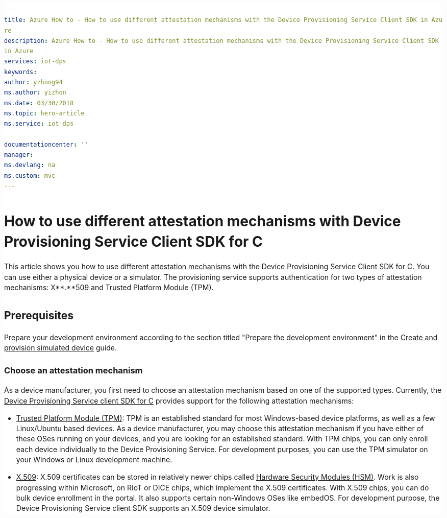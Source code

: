 ```yaml
---
title: Azure How to - How to use different attestation mechanisms with the Device Provisioning Service Client SDK in Azure 
description: Azure How to - How to use different attestation mechanisms with the Device Provisioning Service Client SDK in Azure
services: iot-dps 
keywords: 
author: yzhong94
ms.author: yizhon
ms.date: 03/30/2018
ms.topic: hero-article
ms.service: iot-dps

documentationcenter: ''
manager: 
ms.devlang: na
ms.custom: mvc
---
```


# How to use different attestation mechanisms with Device Provisioning Service Client SDK for C

This article shows you how to use different [attestation mechanisms](concepts-security.md#attestation-mechanism) with the Device Provisioning Service Client SDK for C. You can use either a physical device or a simulator. The provisioning service supports authentication for two types of attestation mechanisms: X**.**509 and Trusted Platform Module (TPM).

## Prerequisites

Prepare your development environment according to the section titled "Prepare the development environment" in the [Create and provision simulated device](./quick-create-simulated-device.md) guide.

### Choose an attestation mechanism

As a device manufacturer, you first need to choose an attestation mechanism based on one of the supported types. Currently, the [Device Provisioning Service client SDK for C](https://github.com/Azure/azure-iot-sdk-c/tree/master/provisioning_client) provides support for the following attestation mechanisms: 

- [Trusted Platform Module (TPM)](https://en.wikipedia.org/wiki/Trusted_Platform_Module): TPM is an established standard for most Windows-based device platforms, as well as a few Linux/Ubuntu based devices. As a device manufacturer, you may choose this attestation mechanism if you have either of these OSes running on your devices, and you are looking for an established standard. With TPM chips, you can only enroll each device individually to the Device Provisioning Service. For development purposes, you can use the TPM simulator on your Windows or Linux development machine.

- [X.509](https://cryptography.io/en/latest/x509/): X.509 certificates can be stored in relatively newer chips called [Hardware Security Modules (HSM)](concepts-security.md#hardware-security-module). Work is also progressing within Microsoft, on RIoT or DICE chips, which implement the X.509 certificates. With X.509 chips, you can do bulk device enrollment in the portal. It also supports certain non-Windows OSes like embedOS. For development purpose, the Device Provisioning Service client SDK supports an X.509 device simulator. 
